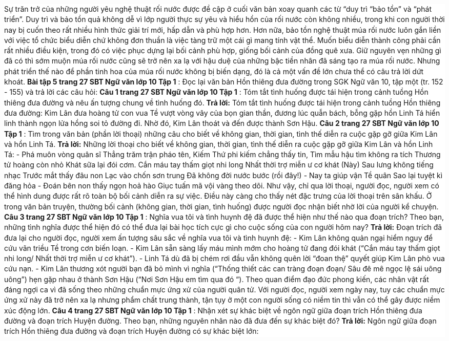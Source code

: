 Sự trăn trở của những người yêu nghệ thuật rối nước được đề cập ở cuối văn bản xoay quanh các từ “duy trì “bảo tồn” và “phát triển”. Duy trì và bảo tồn quả không dễ vì lớp người thực sự yêu và hiểu hồn của rối nước còn không nhiều, trong khi con người thời nay bị cuốn theo rất nhiều hình thức giải trí mới, hấp dẫn và phù hợp hơn. Hơn nữa, bảo tồn nghệ thuật múa rối nước luôn gắn liền với việc tổ chức biểu diễn chứ không đơn thuần là việc tàng trữ một cái gì mang tính vật thể. Muốn biểu diễn thành công phải cần rất nhiều điều kiện, trong đó có việc phục dựng lại bối cảnh phù hợp, giống bối cảnh của đồng quê xưa. Giữ nguyên vẹn những gì đã có thì sớm muộn múa rối nước cũng sẽ trở nên xa lạ với hậu duệ của những bậc tiền nhân đã sáng tạo ra múa rối nước. Nhưng phát triển thế nào để phần tinh hoa của múa rối nước không bị biến dạng, đó là cả một vấn đề lớn chưa thể có câu trả lời dứt khoát.
**Bài tập 5 trang 27 SBT Ngữ văn lớp 10 Tập 1** : Đọc lại văn bản Hồn thiêng đưa đường trong SGK Ngữ văn 10, tập một \(tr. 152 - 155\) và trả lời các câu hỏi:
**Câu 1 trang 27 SBT Ngữ văn lớp 10 Tập 1** : Tóm tắt tình huống được tái hiện trong cảnh tuồng Hồn thiêng đưa đường và nêu ấn tượng chung về tình huống đó.
**Trả lời:**
Tóm tắt tình huống được tái hiện trong cảnh tuồng Hồn thiêng đưa đường: Kim Lân đưa hoàng tử con vua Tề vượt vòng vây của bọn gian thần, đương lúc quẫn bách, bỗng gặp hồn Linh Tá hiển linh thành ngọn lửa hồng soi tỏ đường đi. Nhờ đó, Kim Lân thoát và đến được thành Sơn Hậu.
**Câu 2 trang 27 SBT Ngữ văn lớp 10 Tập 1** : Tìm trong văn bản \(phần lời thoại\) những câu cho biết về không gian, thời gian, tình thế diễn ra cuộc gặp gỡ giữa Kim Lân và hồn Linh Tá.
**Trả lời:**
Những lời thoại cho biết về không gian, thời gian, tình thế diễn ra cuộc gặp gỡ giữa Kim Lân và hồn Linh Tá:
\- Phá muôn vòng quân sĩ
Thẳng trăm trận pháo tên,
Kiếm Thứ phi kiếm chẳng thấy tin,
Tìm mẫu hậu tìm không ra tích
Thương tử hoàng còn nhỏ
Khát sữa lại đói cơm.
Cắn máu tay thấm giọt nhi long
Nhất thời trợ miễn ư cơ khát
\(Này\)
Sau lưng không tiếng nhạc
Trước mắt thấy đâu non
Lạc vào chốn sơn trung
Đã không đời nước bước \(rồi đây\!\)
\- Nay ta giúp vận Tề quân
Sao lại tuyệt kì đăng hỏa
\- Đoán bên non thấy ngọn hoả hào
Giục tuấn mã vội vàng theo dõi.
Như vậy, chỉ qua lời thoại, người đọc, người xem có thể hình dung được rất rõ toàn bộ bối cảnh diễn ra sự việc. Điều này càng cho thấy nét đặc trưng của lời thoại trên sân khấu. Ở trong văn bản truyện, thường bối cảnh \(không gian, thời gian, tình huống\) được người đọc nhận biết nhờ lời của người kể chuyện.
**Câu 3 trang 27 SBT Ngữ văn lớp 10 Tập 1** : Nghĩa vua tôi và tình huynh đệ đã được thể hiện như thế nào qua đoạn trích? Theo bạn, những tình nghĩa được thể hiện đó có thể đưa lại bài học tích cực gì cho cuộc sống của con người hôm nay?
**Trả lời:**
Đoạn trích đã đưa lại cho người đọc, người xem ấn tượng sâu sắc về nghĩa vua tôi và tình huynh đệ:
\- Kim Lân không quản ngại hiểm nguy để cứu vãn triều Tề trong cơn biến loạn.
\- Kim Lân sẵn sàng lấy máu mình mớm cho hoàng tử đang đói khát \(“Cắn máu tay thấm giọt nhi long/ Nhất thời trợ miễn ư cơ khát”\).
\- Linh Tá dù đã bị chém rơi đầu vẫn không quên lời “đoan thệ” quyết giúp Kim Lân phò vua cứu nạn.
\- Kim Lân thương xót người bạn đã bỏ mình vì nghĩa \(“Thống thiết các can tràng đoạn đoạn/ Sâu đê mê ngọc lệ sái uông uông”\) hẹn gặp nhau ở thành Sơn Hậu \(“Nơi Sơn Hậu em tìm qua đó “\).
Theo quan điểm đạo đức phong kiến, các nhân vật rất đáng ngợi ca vì đã sống theo những chuẩn mực ứng xử của người quân tử. Với người đọc, người xem ngày nay, tuy các chuẩn mực ứng xử này đã trở nên xa lạ nhưng phẩm chất trung thành, tận tụy ở một con người sống có niềm tin thì vẫn có thể gây được niềm xúc động lớn.
**Câu 4 trang 27 SBT Ngữ văn lớp 10 Tập 1** : Nhận xét sự khác biệt về ngôn ngữ giữa đoạn trích Hồn thiêng đưa đường và đoạn trích Huyện đường. Theo bạn, những nguyên nhân nào đã đưa đến sự khác biệt đó?
**Trả lời:**
Ngôn ngữ giữa đoạn trích Hồn thiêng đưa đường và đoạn trích Huyện đường có sự khác biệt lớn: